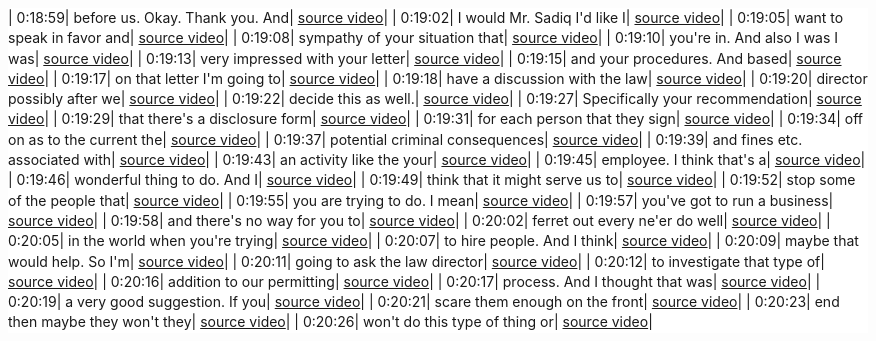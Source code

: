 | 0:18:59| before us. Okay. Thank you. And| [source video](https://archive.org/details/CoCom121217?start=1139)|
| 0:19:02| I would Mr. Sadiq I'd like I| [source video](https://archive.org/details/CoCom121217?start=1142)|
| 0:19:05| want to speak in favor and| [source video](https://archive.org/details/CoCom121217?start=1145)|
| 0:19:08| sympathy of your situation that| [source video](https://archive.org/details/CoCom121217?start=1148)|
| 0:19:10| you're in. And also I was I was| [source video](https://archive.org/details/CoCom121217?start=1150)|
| 0:19:13| very impressed with your letter| [source video](https://archive.org/details/CoCom121217?start=1153)|
| 0:19:15| and your procedures. And based| [source video](https://archive.org/details/CoCom121217?start=1155)|
| 0:19:17| on that letter I'm going to| [source video](https://archive.org/details/CoCom121217?start=1157)|
| 0:19:18| have a discussion with the law| [source video](https://archive.org/details/CoCom121217?start=1158)|
| 0:19:20| director possibly after we| [source video](https://archive.org/details/CoCom121217?start=1160)|
| 0:19:22| decide this as well.| [source video](https://archive.org/details/CoCom121217?start=1162)|
| 0:19:27| Specifically your recommendation| [source video](https://archive.org/details/CoCom121217?start=1167)|
| 0:19:29| that there's a disclosure form| [source video](https://archive.org/details/CoCom121217?start=1169)|
| 0:19:31| for each person that they sign| [source video](https://archive.org/details/CoCom121217?start=1171)|
| 0:19:34| off on as to the current the| [source video](https://archive.org/details/CoCom121217?start=1174)|
| 0:19:37| potential criminal consequences| [source video](https://archive.org/details/CoCom121217?start=1177)|
| 0:19:39| and fines etc. associated with| [source video](https://archive.org/details/CoCom121217?start=1179)|
| 0:19:43| an activity like the your| [source video](https://archive.org/details/CoCom121217?start=1183)|
| 0:19:45| employee. I think that's a| [source video](https://archive.org/details/CoCom121217?start=1185)|
| 0:19:46| wonderful thing to do. And I| [source video](https://archive.org/details/CoCom121217?start=1186)|
| 0:19:49| think that it might serve us to| [source video](https://archive.org/details/CoCom121217?start=1189)|
| 0:19:52| stop some of the people that| [source video](https://archive.org/details/CoCom121217?start=1192)|
| 0:19:55| you are trying to do. I mean| [source video](https://archive.org/details/CoCom121217?start=1195)|
| 0:19:57| you've got to run a business| [source video](https://archive.org/details/CoCom121217?start=1197)|
| 0:19:58| and there's no way for you to| [source video](https://archive.org/details/CoCom121217?start=1198)|
| 0:20:02| ferret out every ne'er do well| [source video](https://archive.org/details/CoCom121217?start=1202)|
| 0:20:05| in the world when you're trying| [source video](https://archive.org/details/CoCom121217?start=1205)|
| 0:20:07| to hire people. And I think| [source video](https://archive.org/details/CoCom121217?start=1207)|
| 0:20:09| maybe that would help. So I'm| [source video](https://archive.org/details/CoCom121217?start=1209)|
| 0:20:11| going to ask the law director| [source video](https://archive.org/details/CoCom121217?start=1211)|
| 0:20:12| to investigate that type of| [source video](https://archive.org/details/CoCom121217?start=1212)|
| 0:20:16| addition to our permitting| [source video](https://archive.org/details/CoCom121217?start=1216)|
| 0:20:17| process. And I thought that was| [source video](https://archive.org/details/CoCom121217?start=1217)|
| 0:20:19| a very good suggestion. If you| [source video](https://archive.org/details/CoCom121217?start=1219)|
| 0:20:21| scare them enough on the front| [source video](https://archive.org/details/CoCom121217?start=1221)|
| 0:20:23| end then maybe they won't they| [source video](https://archive.org/details/CoCom121217?start=1223)|
| 0:20:26| won't do this type of thing or| [source video](https://archive.org/details/CoCom121217?start=1226)|